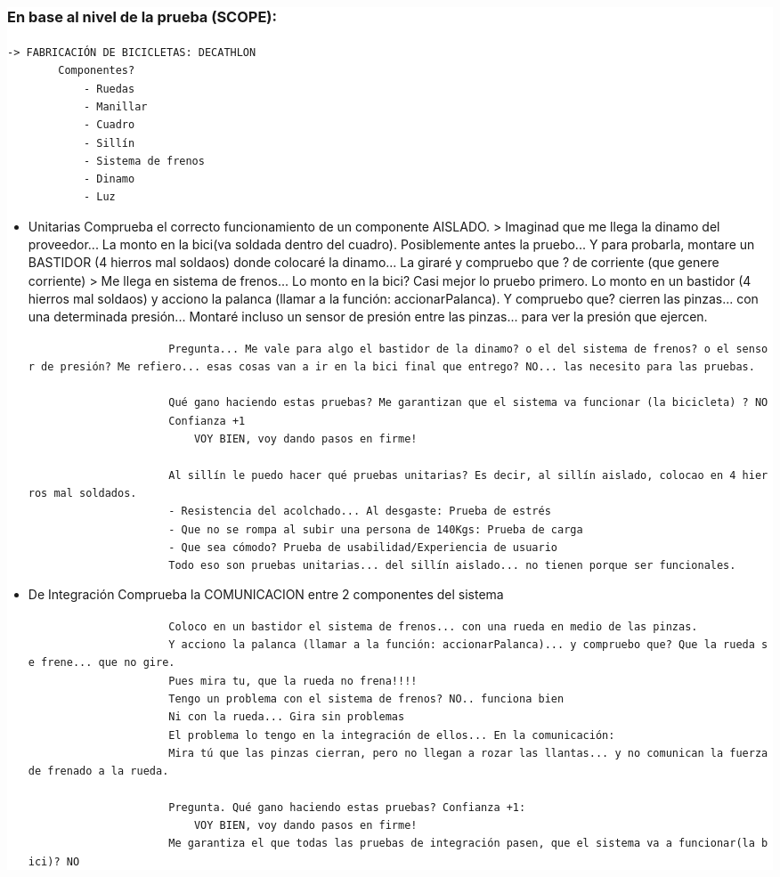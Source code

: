 ### En base al nivel de la prueba (SCOPE):

    -> FABRICACIÓN DE BICICLETAS: DECATHLON
            Componentes?
                - Ruedas
                - Manillar
                - Cuadro
                - Sillín
                - Sistema de frenos
                - Dinamo
                - Luz

- Unitarias                 Comprueba el correcto funcionamiento de un componente AISLADO.
                            > Imaginad que me llega la dinamo del proveedor... La monto en la bici(va soldada dentro del cuadro).
                                Posiblemente antes la pruebo... 
                                Y para probarla, montare un BASTIDOR (4 hierros mal soldaos) donde colocaré la dinamo...
                                La giraré y compruebo que ? de corriente (que genere corriente)
                            > Me llega en sistema de frenos... Lo monto en la bici? Casi mejor lo pruebo primero.
                                Lo monto en un bastidor (4 hierros mal soldaos) y acciono la palanca (llamar a la función: accionarPalanca).
                                Y compruebo que? cierren las pinzas... con una determinada presión... Montaré incluso un sensor de presión entre las pinzas... para ver la presión que ejercen.

                            Pregunta... Me vale para algo el bastidor de la dinamo? o el del sistema de frenos? o el sensor de presión? Me refiero... esas cosas van a ir en la bici final que entrego? NO... las necesito para las pruebas.

                            Qué gano haciendo estas pruebas? Me garantizan que el sistema va funcionar (la bicicleta) ? NO
                            Confianza +1 
                                VOY BIEN, voy dando pasos en firme!

                            Al sillín le puedo hacer qué pruebas unitarias? Es decir, al sillín aislado, colocao en 4 hierros mal soldados.
                            - Resistencia del acolchado... Al desgaste: Prueba de estrés
                            - Que no se rompa al subir una persona de 140Kgs: Prueba de carga
                            - Que sea cómodo? Prueba de usabilidad/Experiencia de usuario
                            Todo eso son pruebas unitarias... del sillín aislado... no tienen porque ser funcionales. 

- De Integración            Comprueba la COMUNICACION entre 2 componentes del sistema

                            Coloco en un bastidor el sistema de frenos... con una rueda en medio de las pinzas.
                            Y acciono la palanca (llamar a la función: accionarPalanca)... y compruebo que? Que la rueda se frene... que no gire.
                            Pues mira tu, que la rueda no frena!!!!
                            Tengo un problema con el sistema de frenos? NO.. funciona bien
                            Ni con la rueda... Gira sin problemas
                            El problema lo tengo en la integración de ellos... En la comunicación:
                            Mira tú que las pinzas cierran, pero no llegan a rozar las llantas... y no comunican la fuerza de frenado a la rueda.

                            Pregunta. Qué gano haciendo estas pruebas? Confianza +1:
                                VOY BIEN, voy dando pasos en firme! 
                            Me garantiza el que todas las pruebas de integración pasen, que el sistema va a funcionar(la bici)? NO
